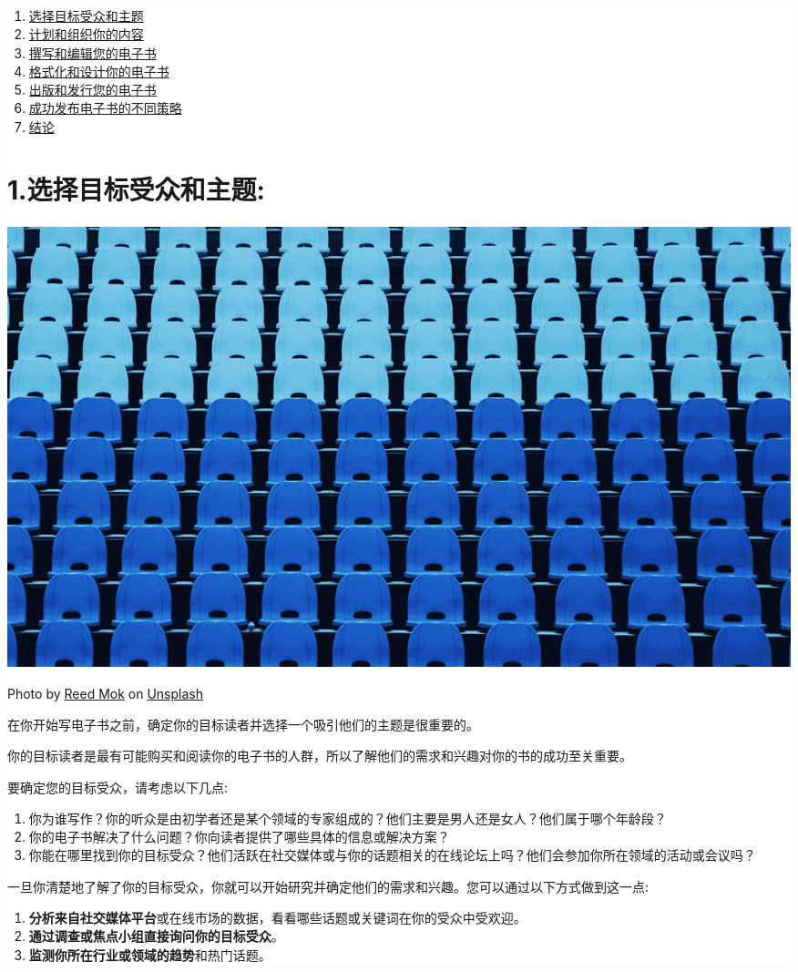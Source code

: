 1.  [选择目标受众和主题](#ee54)
2.  [计划和组织你的内容](#25eb)
3.  [撰写和编辑您的电子书](#decc)
4.  [格式化和设计你的电子书](#ea3b)
5.  [出版和发行您的电子书](#23ff)
6.  [成功发布电子书的不同策略](#23ff)
7.  [结论](#a687)

# 1.选择目标受众和主题:

![](img/c1883f91d3c9a1e4f9d9cf381a1dbb3c.png)

Photo by [Reed Mok](https://unsplash.com/@reeeed?utm_source=medium&utm_medium=referral) on [Unsplash](https://unsplash.com?utm_source=medium&utm_medium=referral)

在你开始写电子书之前，确定你的目标读者并选择一个吸引他们的主题是很重要的。

你的目标读者是最有可能购买和阅读你的电子书的人群，所以了解他们的需求和兴趣对你的书的成功至关重要。

要确定您的目标受众，请考虑以下几点:

1.  你为谁写作？你的听众是由初学者还是某个领域的专家组成的？他们主要是男人还是女人？他们属于哪个年龄段？
2.  你的电子书解决了什么问题？你向读者提供了哪些具体的信息或解决方案？
3.  你能在哪里找到你的目标受众？他们活跃在社交媒体或与你的话题相关的在线论坛上吗？他们会参加你所在领域的活动或会议吗？

一旦你清楚地了解了你的目标受众，你就可以开始研究并确定他们的需求和兴趣。您可以通过以下方式做到这一点:

1.  **分析来自社交媒体平台**或在线市场的数据，看看哪些话题或关键词在你的受众中受欢迎。
2.  **通过调查或焦点小组直接询问你的目标受众**。
3.  **监测你所在行业或领域的趋势**和热门话题。
